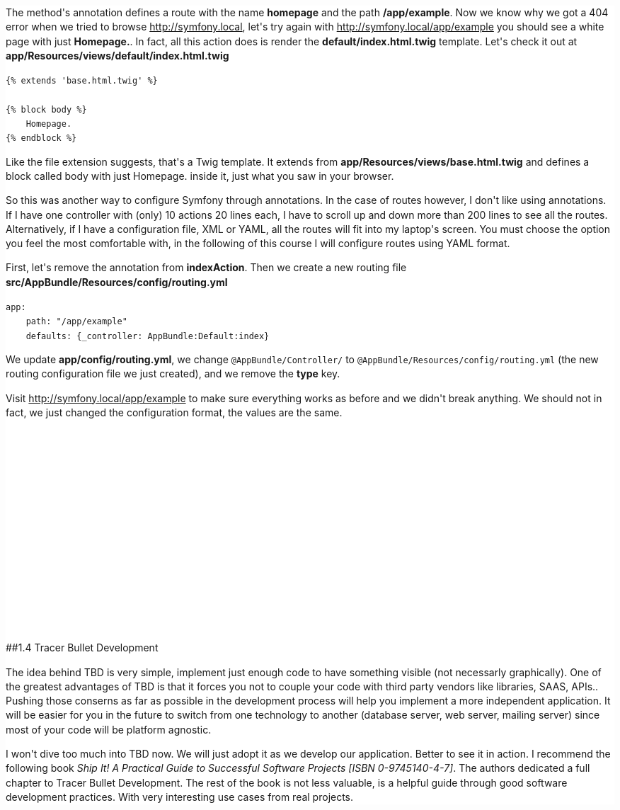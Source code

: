 The method's annotation defines a route with the name **homepage** and the path **/app/example**. Now we know why we got a 404 error when we tried to browse http://symfony.local, let's try again with http://symfony.local/app/example you should see a white page with just **Homepage.**. In fact, all this action does is render the **default/index.html.twig** template. Let's check it out at **app/Resources/views/default/index.html.twig**

````html
{% extends 'base.html.twig' %}

{% block body %}
    Homepage.
{% endblock %}
````

Like the file extension suggests, that's a Twig template. It extends from **app/Resources/views/base.html.twig** and defines a block called body with just Homepage. inside it, just what you saw in your browser.

So this was another way to configure Symfony through annotations. In the case of routes however, I don't like using annotations. If I have one controller with (only) 10 actions 20 lines each, I have to scroll up and down more than 200 lines to see all the routes. Alternatively, if I have a configuration file, XML or YAML, all the routes will fit into my laptop's screen. You must choose the option you feel the most comfortable with, in the following of this course I will configure routes using YAML format.


First, let's remove the annotation from **indexAction**. Then we create a new routing file **src/AppBundle/Resources/config/routing.yml**

````
app:
    path: "/app/example"
    defaults: {_controller: AppBundle:Default:index}
````

We update **app/config/routing.yml**, we change `@AppBundle/Controller/` to `@AppBundle/Resources/config/routing.yml` (the new routing configuration file we just created), and we remove the **type** key.

Visit http://symfony.local/app/example to make sure everything works as before and we didn't break anything. We should not in fact, we just changed the configuration format, the values are the same.

<br/><br/><br/><br/><br/><br/><br/><br/><br/><br/><br/><br/><br/><br/>

##1.4 Tracer Bullet Development

The idea behind TBD is very simple, implement just enough code to have something visible (not necessarly graphically). One of the greatest advantages of TBD is that it forces you not to couple your code with third party vendors like libraries, SAAS, APIs.. Pushing those conserns as far as possible in the development process will help you implement a more independent application. It will be easier for you in the future to switch from one technology to another (database server, web server, mailing server) since most of your code will be platform agnostic.

I won't dive too much into TBD now. We will just adopt it as we develop our application. Better to see it in action. I recommend the following book *Ship It! A Practical Guide to Successful Software Projects \[ISBN 0-9745140-4-7\]*. The authors dedicated a full chapter to Tracer Bullet Development. The rest of the book is not less valuable, is a helpful guide through good software development practices. With very interesting use cases from real projects.
